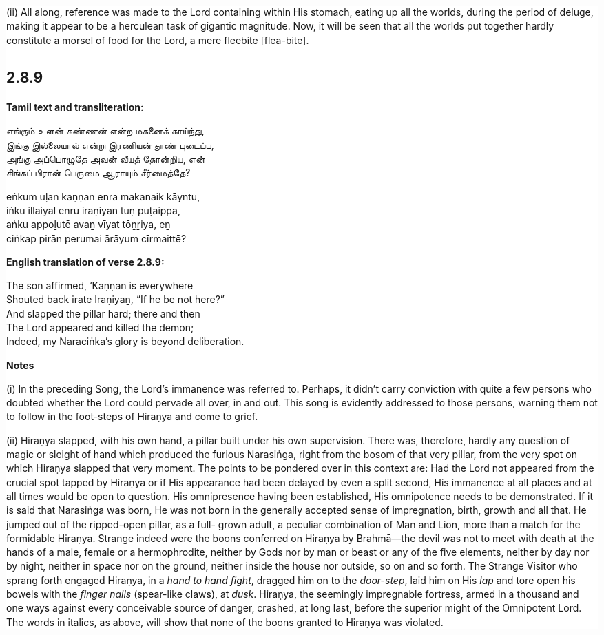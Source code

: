 \(ii\) All along, reference was made to the Lord containing within His stomach, eating up all the worlds, during the period of deluge, making it appear to be a herculean task of gigantic magnitude. Now, it will be seen that all the worlds put together hardly constitute a morsel of food for the Lord, a mere fleebite [flea-bite].




## 2.8.9
**Tamil text and transliteration:**

எங்கும் உளன் கண்ணன் என்ற மகனைக் காய்ந்து,  
இங்கு இல்லையால் என்று இரணியன் தூண் புடைப்ப,  
அங்கு அப்பொழுதே அவன் வீயத் தோன்றிய, என்  
சிங்கப் பிரான் பெருமை ஆராயும் சீர்மைத்தே?

eṅkum uḷaṉ kaṇṇaṉ eṉṟa makaṉaik kāyntu,  
iṅku illaiyāl eṉṟu iraṇiyaṉ tūṇ puṭaippa,  
aṅku appoḻutē avaṉ vīyat tōṉṟiya, eṉ  
ciṅkap pirāṉ perumai ārāyum cīrmaittē?

**English translation of verse 2.8.9:**

The son affirmed, ‘Kaṇṇaṉ is everywhere  
Shouted back irate Iraṇiyaṉ, “If he be not here?”  
And slapped the pillar hard; there and then  
The Lord appeared and killed the demon;  
Indeed, my Naraciṅka’s glory is beyond deliberation.

**Notes**

\(i\) In the preceding Song, the Lord’s immanence was referred to. Perhaps, it didn’t carry conviction with quite a few persons who doubted whether the Lord could pervade all over, in and out. This song is evidently addressed to those persons, warning them not to follow in the foot-steps of Hiraṇya and come to grief.

\(ii\) Hiraṇya slapped, with his own hand, a pillar built under his own supervision. There was, therefore, hardly any question of magic or sleight of hand which produced the furious Narasiṅga, right from the bosom of that very pillar, from the very spot on which Hiraṇya slapped that very moment. The points to be pondered over in this context are: Had the Lord not appeared from the crucial spot tapped by Hiraṇya or if His appearance had been delayed by even a split second, His immanence at all places and at all times would be open to question. His omnipresence having been established, His omnipotence needs to be demonstrated. If it is said that Narasiṅga was born, He was not born in the generally accepted sense of impregnation, birth, growth and all that. He jumped out of the ripped-open pillar, as a full- grown adult, a peculiar combination of Man and Lion, more than a match for the formidable Hiraṇya. Strange indeed were the boons conferred on Hiraṇya by Brahmā—the devil was not to meet with death at the hands of a male, female or a hermophrodite, neither by Gods nor by man or beast or any of the five elements, neither by day nor by night, neither in space nor on the ground, neither inside the house nor outside, so on and so forth. The Strange Visitor who sprang forth engaged Hiraṇya, in a *hand to hand fight*, dragged him on to the *door-step*, laid him on His *lap* and tore open his bowels with the *finger nails* (spear-like claws), at *dusk*. Hiraṇya, the seemingly impregnable fortress, armed in a thousand and one ways against every conceivable source of danger, crashed, at long last, before the superior might of the Omnipotent Lord. The words in italics, as above, will show that none of the boons granted to Hiraṇya was violated.
